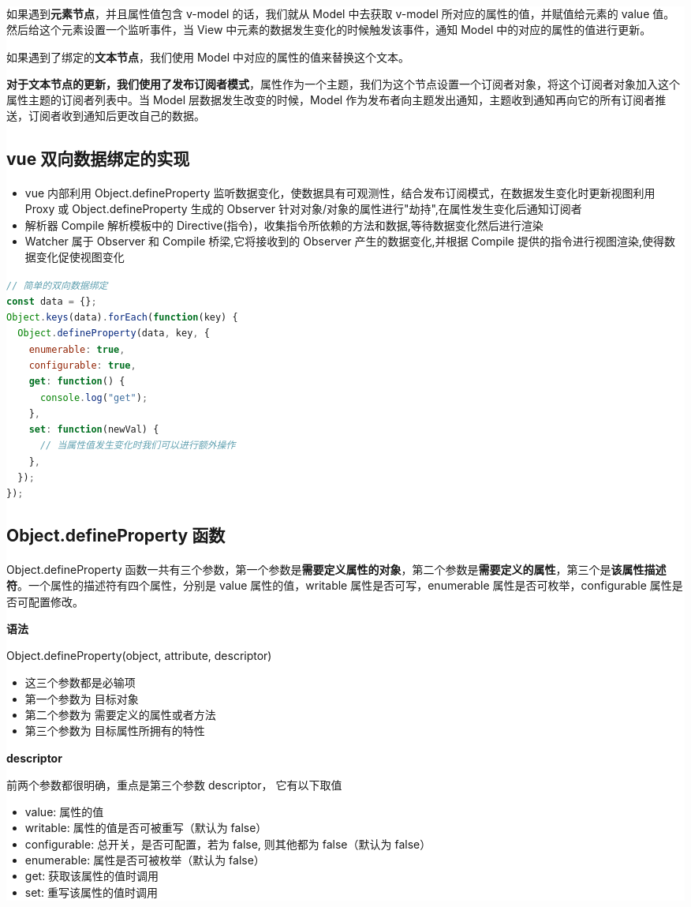 如果遇到**元素节点**，并且属性值包含 v-model 的话，我们就从 Model 中去获取 v-model 所对应的属性的值，并赋值给元素的 value 值。然后给这个元素设置一个监听事件，当 View 中元素的数据发生变化的时候触发该事件，通知 Model 中的对应的属性的值进行更新。

如果遇到了绑定的**文本节点**，我们使用 Model 中对应的属性的值来替换这个文本。

**对于文本节点的更新，我们使用了发布订阅者模式**，属性作为一个主题，我们为这个节点设置一个订阅者对象，将这个订阅者对象加入这个属性主题的订阅者列表中。当 Model 层数据发生改变的时候，Model 作为发布者向主题发出通知，主题收到通知再向它的所有订阅者推送，订阅者收到通知后更改自己的数据。

## vue 双向数据绑定的实现

- vue 内部利用 Object.defineProperty 监听数据变化，使数据具有可观测性，结合发布订阅模式，在数据发生变化时更新视图利用 Proxy 或 Object.defineProperty 生成的 Observer 针对对象/对象的属性进行"劫持",在属性发生变化后通知订阅者
- 解析器 Compile 解析模板中的 Directive(指令)，收集指令所依赖的方法和数据,等待数据变化然后进行渲染
- Watcher 属于 Observer 和 Compile 桥梁,它将接收到的 Observer 产生的数据变化,并根据 Compile 提供的指令进行视图渲染,使得数据变化促使视图变化

```js
// 简单的双向数据绑定
const data = {};
Object.keys(data).forEach(function(key) {
  Object.defineProperty(data, key, {
    enumerable: true,
    configurable: true,
    get: function() {
      console.log("get");
    },
    set: function(newVal) {
      // 当属性值发⽣变化时我们可以进⾏额外操作
    },
  });
});
```

## Object.defineProperty 函数

Object.defineProperty 函数一共有三个参数，第一个参数是**需要定义属性的对象**，第二个参数是**需要定义的属性**，第三个是**该属性描述符**。一个属性的描述符有四个属性，分别是 value 属性的值，writable 属性是否可写，enumerable 属性是否可枚举，configurable 属性是否可配置修改。

**语法**

Object.defineProperty(object, attribute, descriptor)

- 这三个参数都是必输项
- 第一个参数为 目标对象
- 第二个参数为 需要定义的属性或者方法
- 第三个参数为 目标属性所拥有的特性

**descriptor**

前两个参数都很明确，重点是第三个参数 descriptor， 它有以下取值

- value: 属性的值
- writable: 属性的值是否可被重写（默认为 false）
- configurable: 总开关，是否可配置，若为 false, 则其他都为 false（默认为 false）
- enumerable: 属性是否可被枚举（默认为 false）
- get: 获取该属性的值时调用
- set: 重写该属性的值时调用
